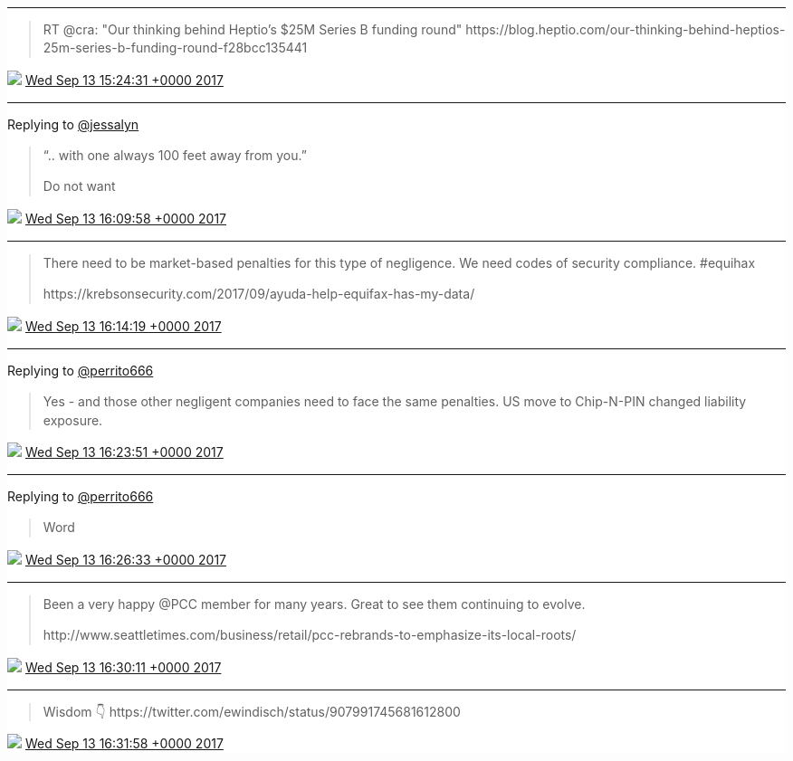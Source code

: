 ----

> RT @cra: "Our thinking behind Heptio’s $25M Series B funding round" https://blog\.heptio\.com/our\-thinking\-behind\-heptios\-25m\-series\-b\-funding\-round\-f28bcc135441

<img src="./media/tweet.ico" width="12" /> [Wed Sep 13 15:24:31 +0000 2017](https://twitter.com/mweagle/status/907988368503402496)

----

Replying to [@jessalyn](https://twitter.com/jessalyn/status/907997171450073088)

> “\.\. with one always 100 feet away from you\.”
>
> Do not want

<img src="./media/tweet.ico" width="12" /> [Wed Sep 13 16:09:58 +0000 2017](https://twitter.com/mweagle/status/907999806848589824)

----

> There need to be market\-based penalties for this type of negligence\. We need codes of security compliance\. \#equihax
>
> https://krebsonsecurity\.com/2017/09/ayuda\-help\-equifax\-has\-my\-data/

<img src="./media/tweet.ico" width="12" /> [Wed Sep 13 16:14:19 +0000 2017](https://twitter.com/mweagle/status/908000900634910720)

----

Replying to [@perrito666](https://twitter.com/perrito666/status/908001209440546816)

> Yes \- and those other negligent companies need to face the same penalties\. US move to Chip\-N\-PIN changed liability exposure\.

<img src="./media/tweet.ico" width="12" /> [Wed Sep 13 16:23:51 +0000 2017](https://twitter.com/mweagle/status/908003299642580992)

----

Replying to [@perrito666](https://twitter.com/perrito666/status/908003692703617024)

> Word

<img src="./media/tweet.ico" width="12" /> [Wed Sep 13 16:26:33 +0000 2017](https://twitter.com/mweagle/status/908003978608128000)

----

> Been a very happy @PCC member for many years\. Great to see them continuing to evolve\.
>
> http://www\.seattletimes\.com/business/retail/pcc\-rebrands\-to\-emphasize\-its\-local\-roots/

<img src="./media/tweet.ico" width="12" /> [Wed Sep 13 16:30:11 +0000 2017](https://twitter.com/mweagle/status/908004895340470272)

----

> Wisdom 👇 https://twitter\.com/ewindisch/status/907991745681612800

<img src="./media/tweet.ico" width="12" /> [Wed Sep 13 16:31:58 +0000 2017](https://twitter.com/mweagle/status/908005343287902208)
